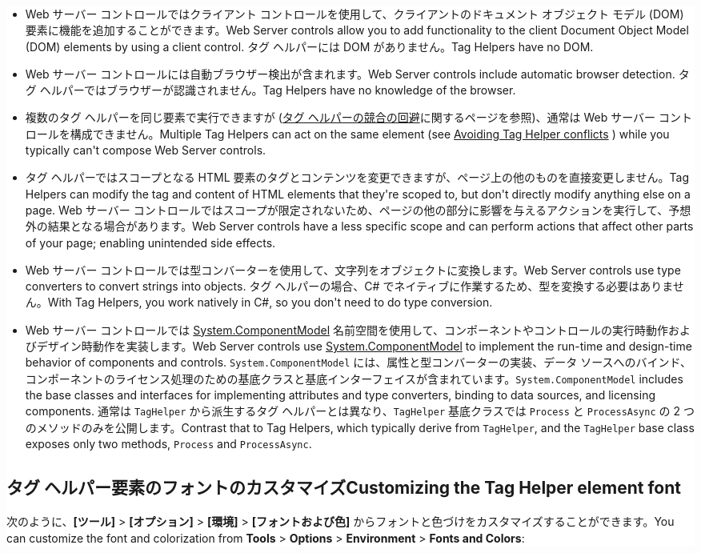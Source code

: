 * <span data-ttu-id="2c0f6-254">Web サーバー コントロールではクライアント コントロールを使用して、クライアントのドキュメント オブジェクト モデル (DOM) 要素に機能を追加することができます。</span><span class="sxs-lookup"><span data-stu-id="2c0f6-254">Web Server controls allow you to add functionality to the client Document Object Model (DOM) elements by using a client control.</span></span> <span data-ttu-id="2c0f6-255">タグ ヘルパーには DOM がありません。</span><span class="sxs-lookup"><span data-stu-id="2c0f6-255">Tag Helpers have no DOM.</span></span>

* <span data-ttu-id="2c0f6-256">Web サーバー コントロールには自動ブラウザー検出が含まれます。</span><span class="sxs-lookup"><span data-stu-id="2c0f6-256">Web Server controls include automatic browser detection.</span></span> <span data-ttu-id="2c0f6-257">タグ ヘルパーではブラウザーが認識されません。</span><span class="sxs-lookup"><span data-stu-id="2c0f6-257">Tag Helpers have no knowledge of the browser.</span></span>

* <span data-ttu-id="2c0f6-258">複数のタグ ヘルパーを同じ要素で実行できますが ([タグ ヘルパーの競合の回避](xref:mvc/views/tag-helpers/authoring#avoid-tag-helper-conflicts)に関するページを参照)、通常は Web サーバー コントロールを構成できません。</span><span class="sxs-lookup"><span data-stu-id="2c0f6-258">Multiple Tag Helpers can act on the same element (see [Avoiding Tag Helper conflicts](xref:mvc/views/tag-helpers/authoring#avoid-tag-helper-conflicts) ) while you typically can't compose Web Server controls.</span></span>

* <span data-ttu-id="2c0f6-259">タグ ヘルパーではスコープとなる HTML 要素のタグとコンテンツを変更できますが、ページ上の他のものを直接変更しません。</span><span class="sxs-lookup"><span data-stu-id="2c0f6-259">Tag Helpers can modify the tag and content of HTML elements that they're scoped to, but don't directly modify anything else on a page.</span></span> <span data-ttu-id="2c0f6-260">Web サーバー コントロールではスコープが限定されないため、ページの他の部分に影響を与えるアクションを実行して、予想外の結果となる場合があります。</span><span class="sxs-lookup"><span data-stu-id="2c0f6-260">Web Server controls have a less specific scope and can perform actions that affect other parts of your page; enabling unintended side effects.</span></span>

* <span data-ttu-id="2c0f6-261">Web サーバー コントロールでは型コンバーターを使用して、文字列をオブジェクトに変換します。</span><span class="sxs-lookup"><span data-stu-id="2c0f6-261">Web Server controls use type converters to convert strings into objects.</span></span> <span data-ttu-id="2c0f6-262">タグ ヘルパーの場合、C# でネイティブに作業するため、型を変換する必要はありません。</span><span class="sxs-lookup"><span data-stu-id="2c0f6-262">With Tag Helpers, you work natively in C#, so you don't need to do type conversion.</span></span>

* <span data-ttu-id="2c0f6-263">Web サーバー コントロールでは [System.ComponentModel](/dotnet/api/system.componentmodel) 名前空間を使用して、コンポーネントやコントロールの実行時動作およびデザイン時動作を実装します。</span><span class="sxs-lookup"><span data-stu-id="2c0f6-263">Web Server controls use [System.ComponentModel](/dotnet/api/system.componentmodel) to implement the run-time and design-time behavior of components and controls.</span></span> <span data-ttu-id="2c0f6-264">`System.ComponentModel` には、属性と型コンバーターの実装、データ ソースへのバインド、コンポーネントのライセンス処理のための基底クラスと基底インターフェイスが含まれています。</span><span class="sxs-lookup"><span data-stu-id="2c0f6-264">`System.ComponentModel` includes the base classes and interfaces for implementing attributes and type converters, binding to data sources, and licensing components.</span></span> <span data-ttu-id="2c0f6-265">通常は `TagHelper` から派生するタグ ヘルパーとは異なり、`TagHelper` 基底クラスでは `Process` と `ProcessAsync` の 2 つのメソッドのみを公開します。</span><span class="sxs-lookup"><span data-stu-id="2c0f6-265">Contrast that to Tag Helpers, which typically derive from `TagHelper`, and the `TagHelper` base class exposes only two methods, `Process` and `ProcessAsync`.</span></span>

## <a name="customizing-the-tag-helper-element-font"></a><span data-ttu-id="2c0f6-266">タグ ヘルパー要素のフォントのカスタマイズ</span><span class="sxs-lookup"><span data-stu-id="2c0f6-266">Customizing the Tag Helper element font</span></span>

<span data-ttu-id="2c0f6-267">次のように、**[ツール]** > **[オプション]** > **[環境]** > **[フォントおよび色]** からフォントと色づけをカスタマイズすることができます。</span><span class="sxs-lookup"><span data-stu-id="2c0f6-267">You can customize the font and colorization from **Tools** > **Options** > **Environment** > **Fonts and Colors**:</span></span>
